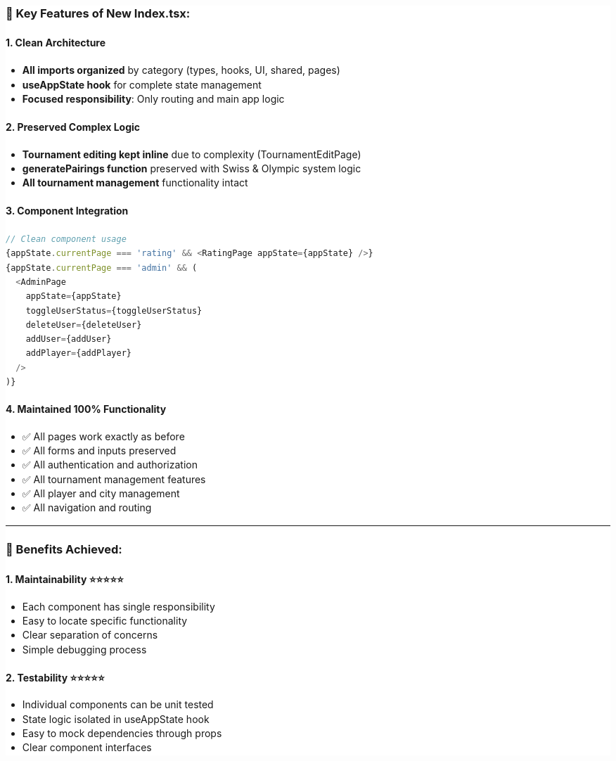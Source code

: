
### **🎯 Key Features of New Index.tsx:**

#### **1. Clean Architecture**
- **All imports organized** by category (types, hooks, UI, shared, pages)
- **useAppState hook** for complete state management
- **Focused responsibility**: Only routing and main app logic

#### **2. Preserved Complex Logic**
- **Tournament editing kept inline** due to complexity (TournamentEditPage)
- **generatePairings function** preserved with Swiss & Olympic system logic  
- **All tournament management** functionality intact

#### **3. Component Integration**
```typescript
// Clean component usage
{appState.currentPage === 'rating' && <RatingPage appState={appState} />}
{appState.currentPage === 'admin' && (
  <AdminPage 
    appState={appState} 
    toggleUserStatus={toggleUserStatus} 
    deleteUser={deleteUser} 
    addUser={addUser} 
    addPlayer={addPlayer} 
  />
)}
```

#### **4. Maintained 100% Functionality**
- ✅ All pages work exactly as before
- ✅ All forms and inputs preserved
- ✅ All authentication and authorization
- ✅ All tournament management features
- ✅ All player and city management
- ✅ All navigation and routing

---

### **🚀 Benefits Achieved:**

#### **1. Maintainability** ⭐⭐⭐⭐⭐
- Each component has single responsibility
- Easy to locate specific functionality
- Clear separation of concerns
- Simple debugging process

#### **2. Testability** ⭐⭐⭐⭐⭐
- Individual components can be unit tested
- State logic isolated in useAppState hook
- Easy to mock dependencies through props
- Clear component interfaces
